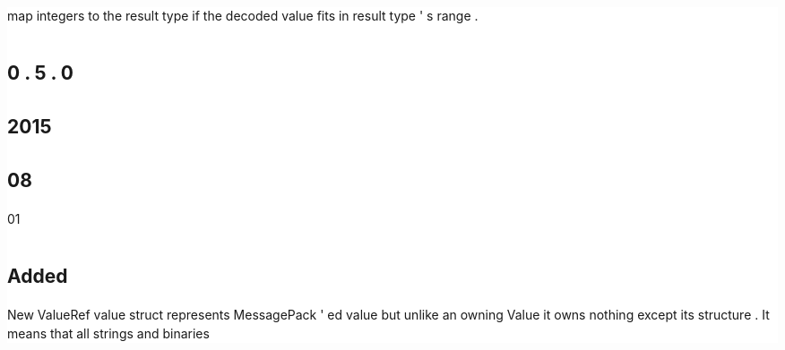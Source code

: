 map
integers
to
the
result
type
if
the
decoded
value
fits
in
result
type
'
s
range
.
#
#
0
.
5
.
0
-
2015
-
08
-
01
#
#
#
Added
-
New
ValueRef
value
struct
represents
MessagePack
'
ed
value
but
unlike
an
owning
Value
it
owns
nothing
except
its
structure
.
It
means
that
all
strings
and
binaries